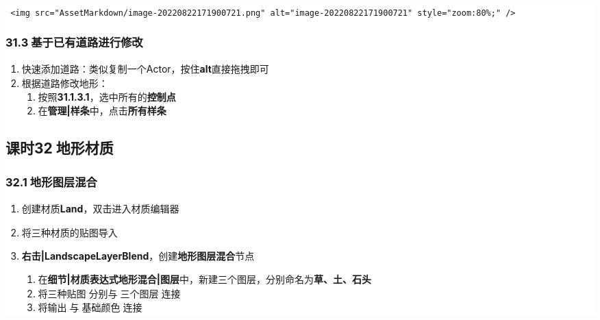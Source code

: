      <img src="AssetMarkdown/image-20220822171900721.png" alt="image-20220822171900721" style="zoom:80%;" />

### 31.3	基于已有道路进行修改

1.   快速添加道路：类似复制一个Actor，按住**alt**直接拖拽即可
2.   根据道路修改地形：
     1.   按照**31.1.3.1**，选中所有的**控制点**
     2.   在**管理|样条**中，点击**所有样条**

## 课时32	地形材质

### 32.1	地形图层混合

1.   创建材质**Land**，双击进入材质编辑器

2.   将三种材质的贴图导入

3.   **右击|LandscapeLayerBlend**，创建**地形图层混合**节点

     1.   在**细节|材质表达式地形混合|图层**中，新建三个图层，分别命名为**草、土、石头**
     2.   将三种贴图 分别与 三个图层 连接
     3.   将输出 与 基础颜色 连接
